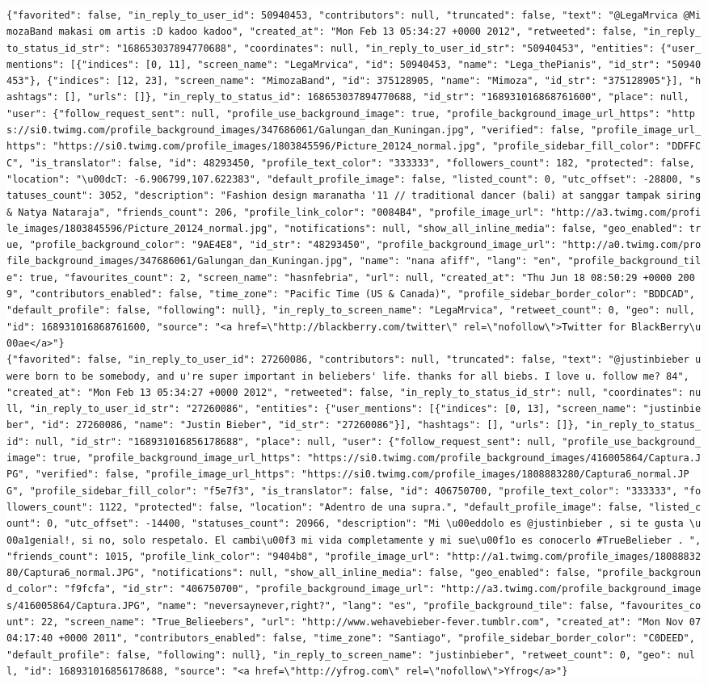 ```
{"favorited": false, "in_reply_to_user_id": 50940453, "contributors": null, "truncated": false, "text": "@LegaMrvica @MimozaBand makasi om artis :D kadoo kadoo", "created_at": "Mon Feb 13 05:34:27 +0000 2012", "retweeted": false, "in_reply_to_status_id_str": "168653037894770688", "coordinates": null, "in_reply_to_user_id_str": "50940453", "entities": {"user_mentions": [{"indices": [0, 11], "screen_name": "LegaMrvica", "id": 50940453, "name": "Lega_thePianis", "id_str": "50940453"}, {"indices": [12, 23], "screen_name": "MimozaBand", "id": 375128905, "name": "Mimoza", "id_str": "375128905"}], "hashtags": [], "urls": []}, "in_reply_to_status_id": 168653037894770688, "id_str": "168931016868761600", "place": null, "user": {"follow_request_sent": null, "profile_use_background_image": true, "profile_background_image_url_https": "https://si0.twimg.com/profile_background_images/347686061/Galungan_dan_Kuningan.jpg", "verified": false, "profile_image_url_https": "https://si0.twimg.com/profile_images/1803845596/Picture_20124_normal.jpg", "profile_sidebar_fill_color": "DDFFCC", "is_translator": false, "id": 48293450, "profile_text_color": "333333", "followers_count": 182, "protected": false, "location": "\u00dcT: -6.906799,107.622383", "default_profile_image": false, "listed_count": 0, "utc_offset": -28800, "statuses_count": 3052, "description": "Fashion design maranatha '11 // traditional dancer (bali) at sanggar tampak siring & Natya Nataraja", "friends_count": 206, "profile_link_color": "0084B4", "profile_image_url": "http://a3.twimg.com/profile_images/1803845596/Picture_20124_normal.jpg", "notifications": null, "show_all_inline_media": false, "geo_enabled": true, "profile_background_color": "9AE4E8", "id_str": "48293450", "profile_background_image_url": "http://a0.twimg.com/profile_background_images/347686061/Galungan_dan_Kuningan.jpg", "name": "nana afiff", "lang": "en", "profile_background_tile": true, "favourites_count": 2, "screen_name": "hasnfebria", "url": null, "created_at": "Thu Jun 18 08:50:29 +0000 2009", "contributors_enabled": false, "time_zone": "Pacific Time (US & Canada)", "profile_sidebar_border_color": "BDDCAD", "default_profile": false, "following": null}, "in_reply_to_screen_name": "LegaMrvica", "retweet_count": 0, "geo": null, "id": 168931016868761600, "source": "<a href=\"http://blackberry.com/twitter\" rel=\"nofollow\">Twitter for BlackBerry\u00ae</a>"}
{"favorited": false, "in_reply_to_user_id": 27260086, "contributors": null, "truncated": false, "text": "@justinbieber u were born to be somebody, and u're super important in beliebers' life. thanks for all biebs. I love u. follow me? 84", "created_at": "Mon Feb 13 05:34:27 +0000 2012", "retweeted": false, "in_reply_to_status_id_str": null, "coordinates": null, "in_reply_to_user_id_str": "27260086", "entities": {"user_mentions": [{"indices": [0, 13], "screen_name": "justinbieber", "id": 27260086, "name": "Justin Bieber", "id_str": "27260086"}], "hashtags": [], "urls": []}, "in_reply_to_status_id": null, "id_str": "168931016856178688", "place": null, "user": {"follow_request_sent": null, "profile_use_background_image": true, "profile_background_image_url_https": "https://si0.twimg.com/profile_background_images/416005864/Captura.JPG", "verified": false, "profile_image_url_https": "https://si0.twimg.com/profile_images/1808883280/Captura6_normal.JPG", "profile_sidebar_fill_color": "f5e7f3", "is_translator": false, "id": 406750700, "profile_text_color": "333333", "followers_count": 1122, "protected": false, "location": "Adentro de una supra.", "default_profile_image": false, "listed_count": 0, "utc_offset": -14400, "statuses_count": 20966, "description": "Mi \u00eddolo es @justinbieber , si te gusta \u00a1genial!, si no, solo respetalo. El cambi\u00f3 mi vida completamente y mi sue\u00f1o es conocerlo #TrueBelieber . ", "friends_count": 1015, "profile_link_color": "9404b8", "profile_image_url": "http://a1.twimg.com/profile_images/1808883280/Captura6_normal.JPG", "notifications": null, "show_all_inline_media": false, "geo_enabled": false, "profile_background_color": "f9fcfa", "id_str": "406750700", "profile_background_image_url": "http://a3.twimg.com/profile_background_images/416005864/Captura.JPG", "name": "neversaynever,right?", "lang": "es", "profile_background_tile": false, "favourites_count": 22, "screen_name": "True_Belieebers", "url": "http://www.wehavebieber-fever.tumblr.com", "created_at": "Mon Nov 07 04:17:40 +0000 2011", "contributors_enabled": false, "time_zone": "Santiago", "profile_sidebar_border_color": "C0DEED", "default_profile": false, "following": null}, "in_reply_to_screen_name": "justinbieber", "retweet_count": 0, "geo": null, "id": 168931016856178688, "source": "<a href=\"http://yfrog.com\" rel=\"nofollow\">Yfrog</a>"} 
```

